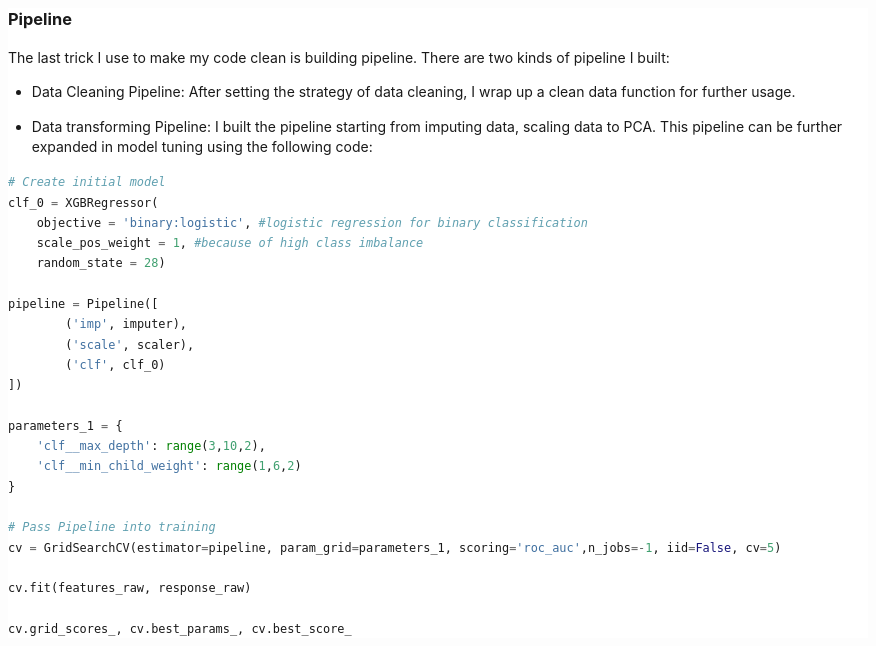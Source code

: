 ### Pipeline
The last trick I use to make my code clean is building pipeline. There are two kinds of pipeline I built:

* Data Cleaning Pipeline: After setting the strategy of data cleaning, I wrap up a clean data function for further usage.

* Data transforming Pipeline: I built the pipeline starting from imputing data, scaling data to PCA. This pipeline can be further expanded in model tuning using the following code:

``` python
# Create initial model
clf_0 = XGBRegressor(
    objective = 'binary:logistic', #logistic regression for binary classification
    scale_pos_weight = 1, #because of high class imbalance
    random_state = 28)

pipeline = Pipeline([
        ('imp', imputer),
        ('scale', scaler),
        ('clf', clf_0)
])

parameters_1 = {
    'clf__max_depth': range(3,10,2),
    'clf__min_child_weight': range(1,6,2)
}

# Pass Pipeline into training
cv = GridSearchCV(estimator=pipeline, param_grid=parameters_1, scoring='roc_auc',n_jobs=-1, iid=False, cv=5)

cv.fit(features_raw, response_raw)

cv.grid_scores_, cv.best_params_, cv.best_score_
```
